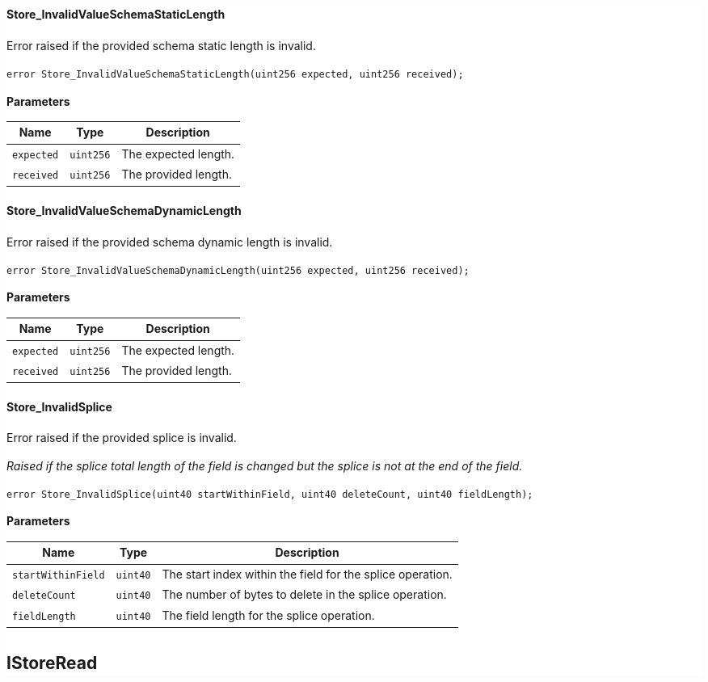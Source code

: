 #### Store_InvalidValueSchemaStaticLength[](#store_invalidvalueschemastaticlength)

Error raised if the provided schema static length is invalid.

```
error Store_InvalidValueSchemaStaticLength(uint256 expected, uint256 received);
```

**Parameters**

|Name|Type|Description|
|---|---|---|
|`expected`|`uint256`|The expected length.|
|`received`|`uint256`|The provided length.|

#### Store_InvalidValueSchemaDynamicLength[](#store_invalidvalueschemadynamiclength)

Error raised if the provided schema dynamic length is invalid.

```
error Store_InvalidValueSchemaDynamicLength(uint256 expected, uint256 received);
```

**Parameters**

|Name|Type|Description|
|---|---|---|
|`expected`|`uint256`|The expected length.|
|`received`|`uint256`|The provided length.|

#### Store_InvalidSplice[](#store_invalidsplice)

Error raised if the provided splice is invalid.

_Raised if the splice total length of the field is changed but the splice is not at the end of the field._

```
error Store_InvalidSplice(uint40 startWithinField, uint40 deleteCount, uint40 fieldLength);
```

**Parameters**

|Name|Type|Description|
|---|---|---|
|`startWithinField`|`uint40`|The start index within the field for the splice operation.|
|`deleteCount`|`uint40`|The number of bytes to delete in the splice operation.|
|`fieldLength`|`uint40`|The field length for the splice operation.|

## IStoreRead[](#istoreread)

